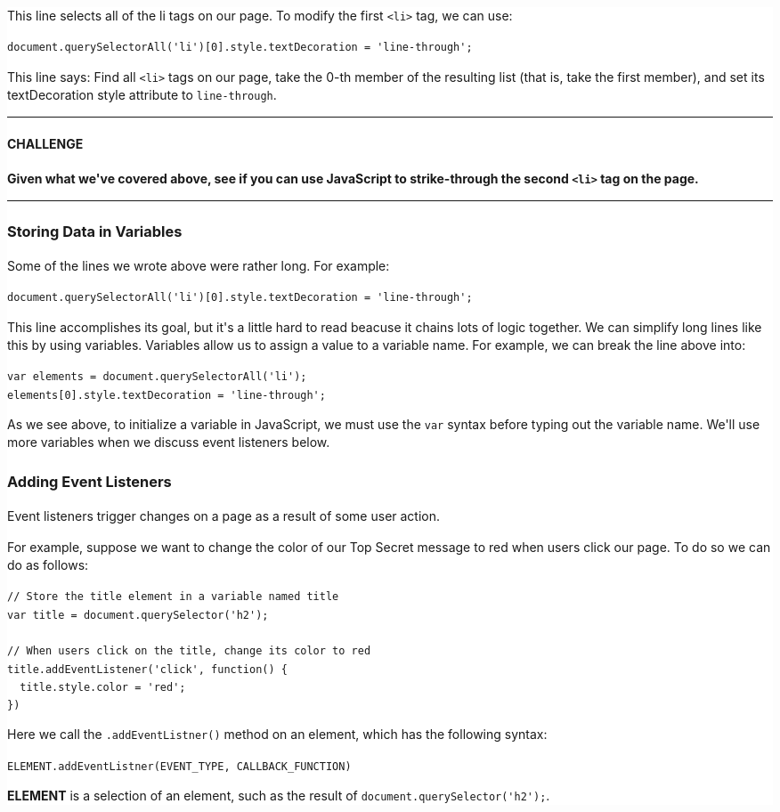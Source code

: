 This line selects all of the li tags on our page. To modify the first `<li>` tag, we can use:

```
document.querySelectorAll('li')[0].style.textDecoration = 'line-through';
```

This line says: Find all `<li>` tags on our page, take the 0-th member of the resulting list (that is, take the first member), and set its textDecoration style attribute to `line-through`.

***

#### CHALLENGE
<b>Given what we've covered above, see if you can use JavaScript to strike-through the second `<li>` tag on the page.</b>

***

### Storing Data in Variables

Some of the lines we wrote above were rather long. For example:

```
document.querySelectorAll('li')[0].style.textDecoration = 'line-through';
```

This line accomplishes its goal, but it's a little hard to read beacuse it chains lots of logic together. We can simplify long lines like this by using variables. Variables allow us to assign a value to a variable name. For example, we can break the line above into:

```
var elements = document.querySelectorAll('li');
elements[0].style.textDecoration = 'line-through';
```

As we see above, to initialize a variable in JavaScript, we must use the `var` syntax before typing out the variable name. We'll use more variables when we discuss event listeners below.

### Adding Event Listeners

Event listeners trigger changes on a page as a result of some user action.

For example, suppose we want to change the color of our Top Secret message to red when users click our page. To do so we can do as follows:

```
// Store the title element in a variable named title
var title = document.querySelector('h2');

// When users click on the title, change its color to red
title.addEventListener('click', function() {
  title.style.color = 'red';
})
```

Here we call the `.addEventListner()` method on an element, which has the following syntax:

`ELEMENT.addEventListner(EVENT_TYPE, CALLBACK_FUNCTION)`

<b>ELEMENT</b> is a selection of an element, such as the result of `document.querySelector('h2');`.
